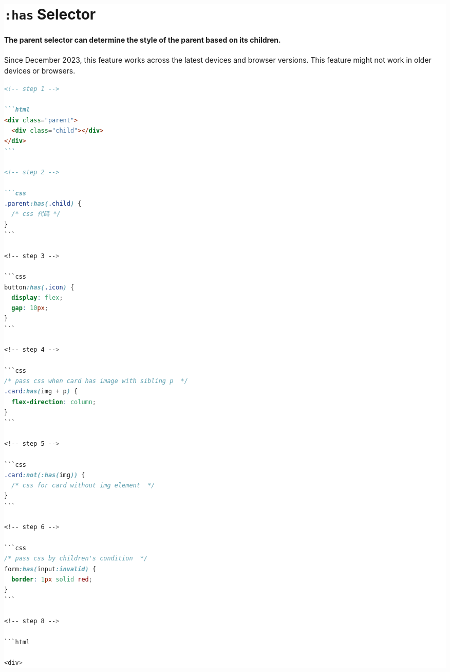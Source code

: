 
# `:has` Selector

#### The parent selector can determine the style of the parent based on its children.

<p>Since December 2023, this feature works across the latest devices and browser versions. This feature might not work in older devices or browsers.</p>

````md magic-move {lines: true}
<!-- step 1 -->

```html
<div class="parent">
  <div class="child"></div>
</div>
```

<!-- step 2 -->

```css
.parent:has(.child) {
  /* css 代碼 */
}
```

<!-- step 3 -->

```css
button:has(.icon) {
  display: flex;
  gap: 10px;
}
```

<!-- step 4 -->

```css
/* pass css when card has image with sibling p  */
.card:has(img + p) {
  flex-direction: column;
}
```

<!-- step 5 -->

```css
.card:not(:has(img)) {
  /* css for card without img element  */
}
```

<!-- step 6 -->

```css
/* pass css by children's condition  */
form:has(input:invalid) {
  border: 1px solid red;
}
```

<!-- step 8 -->

```html

<div>
````